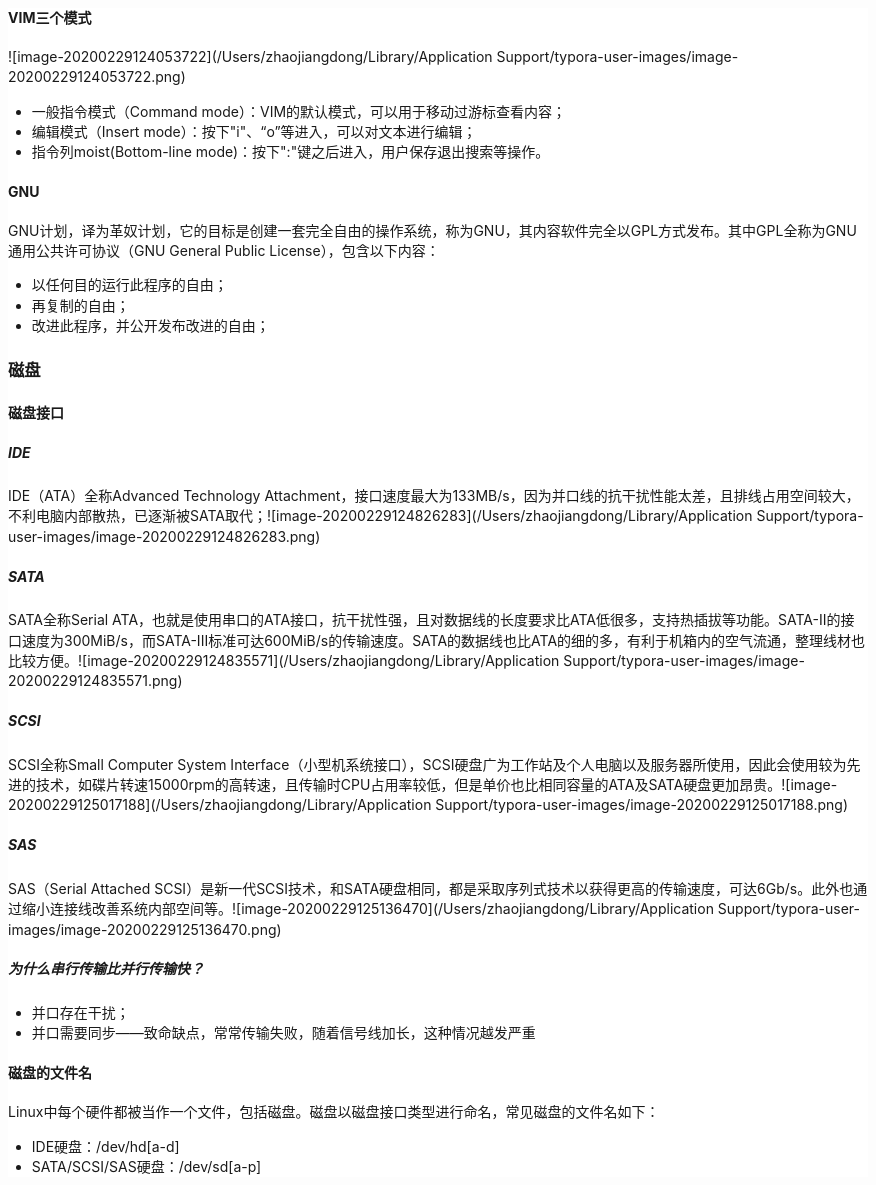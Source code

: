 #### VIM三个模式

![image-20200229124053722](/Users/zhaojiangdong/Library/Application Support/typora-user-images/image-20200229124053722.png)

- 一般指令模式（Command mode）：VIM的默认模式，可以用于移动过游标查看内容；
- 编辑模式（Insert mode）：按下"i"、“o”等进入，可以对文本进行编辑；
- 指令列moist(Bottom-line mode)：按下":"键之后进入，用户保存退出搜索等操作。

#### GNU

GNU计划，译为革奴计划，它的目标是创建一套完全自由的操作系统，称为GNU，其内容软件完全以GPL方式发布。其中GPL全称为GNU通用公共许可协议（GNU General Public License），包含以下内容：

- 以任何目的运行此程序的自由；
- 再复制的自由；
- 改进此程序，并公开发布改进的自由；

### 磁盘

#### 磁盘接口

##### IDE

IDE（ATA）全称Advanced Technology Attachment，接口速度最大为133MB/s，因为并口线的抗干扰性能太差，且排线占用空间较大，不利电脑内部散热，已逐渐被SATA取代；![image-20200229124826283](/Users/zhaojiangdong/Library/Application Support/typora-user-images/image-20200229124826283.png)

##### SATA

SATA全称Serial ATA，也就是使用串口的ATA接口，抗干扰性强，且对数据线的长度要求比ATA低很多，支持热插拔等功能。SATA-II的接口速度为300MiB/s，而SATA-III标准可达600MiB/s的传输速度。SATA的数据线也比ATA的细的多，有利于机箱内的空气流通，整理线材也比较方便。![image-20200229124835571](/Users/zhaojiangdong/Library/Application Support/typora-user-images/image-20200229124835571.png)

##### SCSI

SCSI全称Small Computer System Interface（小型机系统接口），SCSI硬盘广为工作站及个人电脑以及服务器所使用，因此会使用较为先进的技术，如碟片转速15000rpm的高转速，且传输时CPU占用率较低，但是单价也比相同容量的ATA及SATA硬盘更加昂贵。![image-20200229125017188](/Users/zhaojiangdong/Library/Application Support/typora-user-images/image-20200229125017188.png)

##### SAS

SAS（Serial Attached SCSI）是新一代SCSI技术，和SATA硬盘相同，都是采取序列式技术以获得更高的传输速度，可达6Gb/s。此外也通过缩小连接线改善系统内部空间等。![image-20200229125136470](/Users/zhaojiangdong/Library/Application Support/typora-user-images/image-20200229125136470.png)

##### 为什么串行传输比并行传输快？

- 并口存在干扰；
- 并口需要同步——致命缺点，常常传输失败，随着信号线加长，这种情况越发严重

#### 磁盘的文件名

Linux中每个硬件都被当作一个文件，包括磁盘。磁盘以磁盘接口类型进行命名，常见磁盘的文件名如下：

- IDE硬盘：/dev/hd[a-d]
- SATA/SCSI/SAS硬盘：/dev/sd[a-p]
